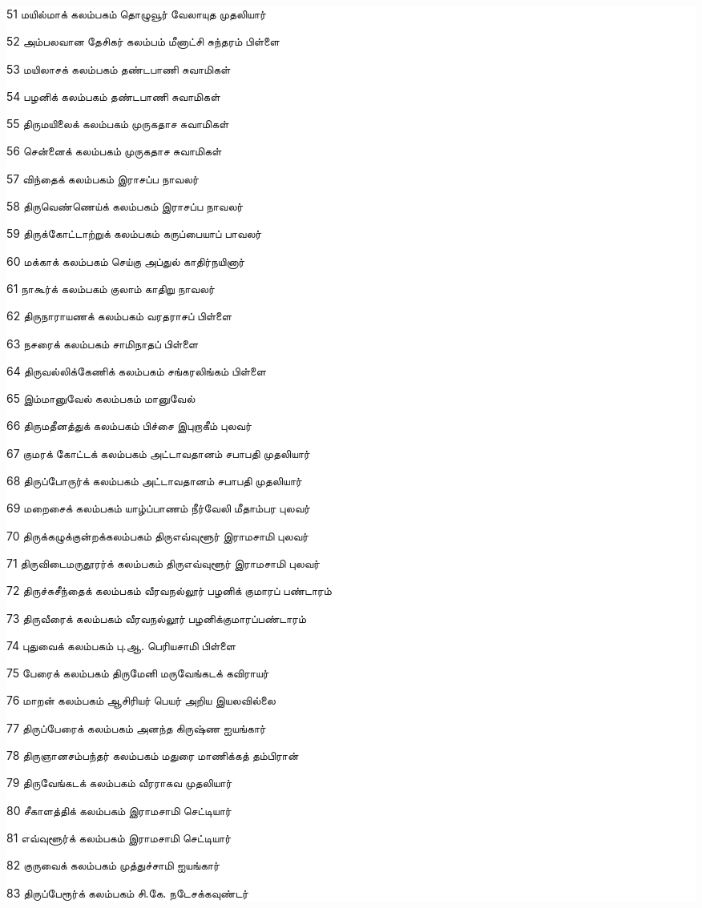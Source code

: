   51    மயில்மாக் கலம்பகம்                                    தொழுவூர் வேலாயுத முதலியார்

  52    அம்பலவான தேசிகர் கலம்பம்                              மீனாட்சி சுந்தரம் பிள்ளை

  53    மயிலாசக் கலம்பகம்                                    தண்டபாணி சுவாமிகள்

  54    பழனிக் கலம்பகம்                                      தண்டபாணி சுவாமிகள்

  55    திருமயிலைக் கலம்பகம்                                 முருகதாச சுவாமிகள்

  56    சென்னைக் கலம்பகம்                                     முருகதாச சுவாமிகள்

  57    விந்தைக் கலம்பகம்                                     இராசப்ப நாவலர்

  58    திருவெண்ணெய்க் கலம்பகம்                                இராசப்ப நாவலர்

  59    திருக்கோட்டாற்றுக் கலம்பகம்                             கருப்பையாப் பாவலர்

  60    மக்காக் கலம்பகம்                                      செய்கு அப்துல் காதிர்நயினார்

  61    நாகூர்க் கலம்பகம்                                     குலாம் காதிறு நாவலர்

  62    திருநாராயணக் கலம்பகம்                                வரதராசப் பிள்ளை

  63    நசரைக் கலம்பகம்                                      சாமிநாதப் பிள்ளை

  64    திருவல்லிக்கேணிக் கலம்பகம்                             சங்கரலிங்கம் பிள்ளை

  65    இம்மானுவேல் கலம்பகம்                                  மானுவேல்

  66    திருமதீனத்துக் கலம்பகம்                                பிச்சை இபுறாகீம் புலவர்

  67    குமரக் கோட்டக் கலம்பகம்                                அட்டாவதானம் சபாபதி முதலியார்

  68    திருப்போருர்க் கலம்பகம்                                அட்டாவதானம் சபாபதி முதலியார்

  69    மறைசைக் கலம்பகம்                                     யாழ்ப்பாணம் நீர்வேலி மீதாம்பர புலவர்

  70    திருக்கழுக்குன்றக்கலம்பகம்                              திருஎவ்வுளூர் இராமசாமி புலவர்

  71    திருவிடைமருதூரர்க் கலம்பகம்                           திருஎவ்வுளூர் இராமசாமி புலவர்

  72    திருச்சுசீந்தைக் கலம்பகம்                               வீரவநல்லூர் பழனிக் குமாரப் பண்டாரம்

  73    திருவீரைக் கலம்பகம்                                   வீரவநல்லூர் பழனிக்குமாரப்பண்டாரம்

  74    புதுவைக் கலம்பகம்                                    பு.ஆ. பெரியசாமி பிள்ளை

  75    பேரைக் கலம்பகம்                                      திருமேனி மருவேங்கடக் கவிராயர்

  76    மாறன் கலம்பகம்                                       ஆசிரியர் பெயர் அறிய இயலவில்லை

  77    திருப்பேரைக் கலம்பகம்                                 அனந்த கிருஷ்ண ஐயங்கார்

  78    திருஞானசம்பந்தர் கலம்பகம்                              மதுரை மாணிக்கத் தம்பிரான்

  79    திருவேங்கடக் கலம்பகம்                                 வீரராகவ முதலியார்

  80    சீகாளத்திக் கலம்பகம்                                   இராமசாமி செட்டியார்

  81    எவ்வுளூர்க் கலம்பகம்                                   இராமசாமி செட்டியார்

  82    குருவைக் கலம்பகம்                                    முத்துச்சாமி ஐயங்கார்

  83    திருப்பேரூர்க் கலம்பகம்                                சி.கே. நடேசக்கவுண்டர்

